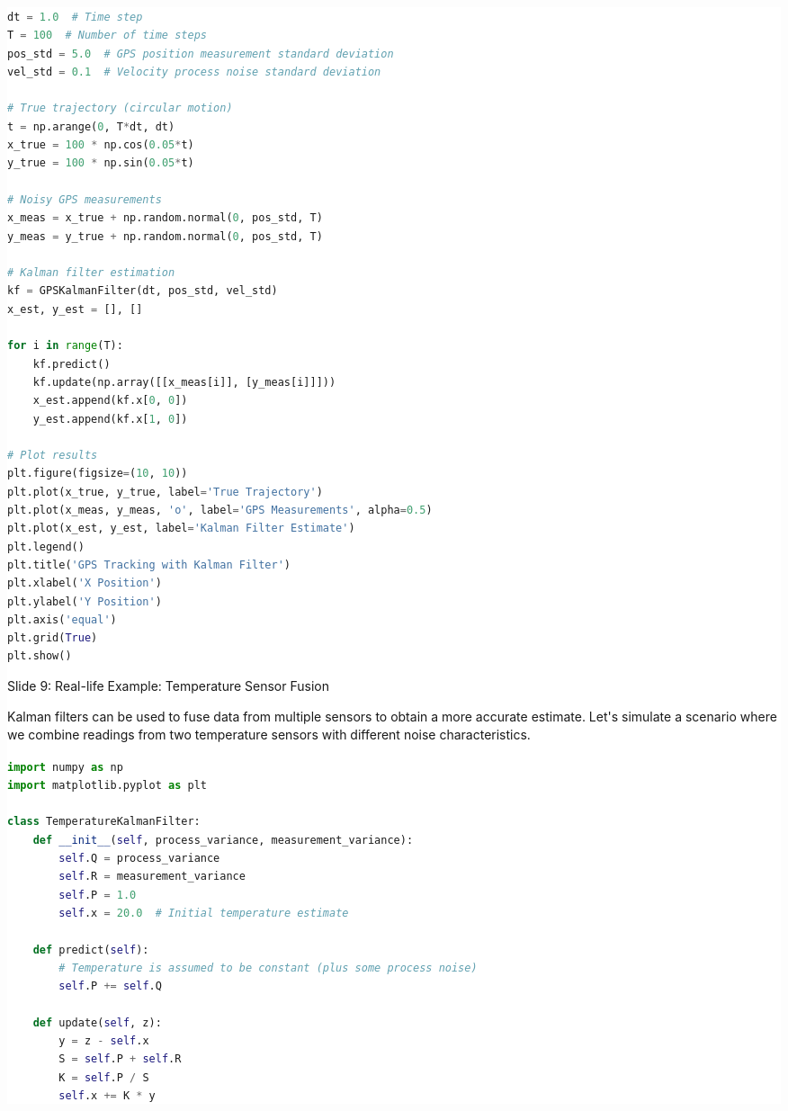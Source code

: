```python
dt = 1.0  # Time step
T = 100  # Number of time steps
pos_std = 5.0  # GPS position measurement standard deviation
vel_std = 0.1  # Velocity process noise standard deviation

# True trajectory (circular motion)
t = np.arange(0, T*dt, dt)
x_true = 100 * np.cos(0.05*t)
y_true = 100 * np.sin(0.05*t)

# Noisy GPS measurements
x_meas = x_true + np.random.normal(0, pos_std, T)
y_meas = y_true + np.random.normal(0, pos_std, T)

# Kalman filter estimation
kf = GPSKalmanFilter(dt, pos_std, vel_std)
x_est, y_est = [], []

for i in range(T):
    kf.predict()
    kf.update(np.array([[x_meas[i]], [y_meas[i]]]))
    x_est.append(kf.x[0, 0])
    y_est.append(kf.x[1, 0])

# Plot results
plt.figure(figsize=(10, 10))
plt.plot(x_true, y_true, label='True Trajectory')
plt.plot(x_meas, y_meas, 'o', label='GPS Measurements', alpha=0.5)
plt.plot(x_est, y_est, label='Kalman Filter Estimate')
plt.legend()
plt.title('GPS Tracking with Kalman Filter')
plt.xlabel('X Position')
plt.ylabel('Y Position')
plt.axis('equal')
plt.grid(True)
plt.show()
```

Slide 9: Real-life Example: Temperature Sensor Fusion

Kalman filters can be used to fuse data from multiple sensors to obtain a more accurate estimate. Let's simulate a scenario where we combine readings from two temperature sensors with different noise characteristics.

```python
import numpy as np
import matplotlib.pyplot as plt

class TemperatureKalmanFilter:
    def __init__(self, process_variance, measurement_variance):
        self.Q = process_variance
        self.R = measurement_variance
        self.P = 1.0
        self.x = 20.0  # Initial temperature estimate

    def predict(self):
        # Temperature is assumed to be constant (plus some process noise)
        self.P += self.Q

    def update(self, z):
        y = z - self.x
        S = self.P + self.R
        K = self.P / S
        self.x += K * y
```